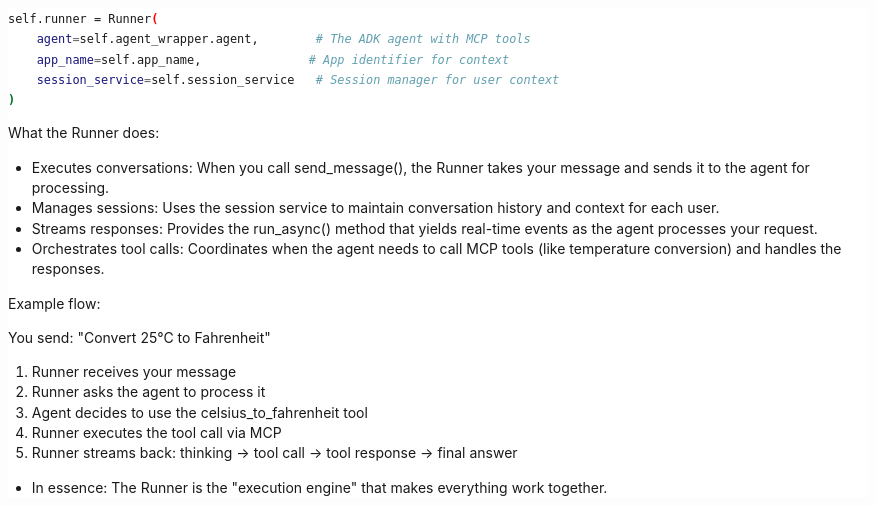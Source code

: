 ```bash
self.runner = Runner(
    agent=self.agent_wrapper.agent,        # The ADK agent with MCP tools
    app_name=self.app_name,               # App identifier for context
    session_service=self.session_service   # Session manager for user context
)
```


What the Runner does:

* Executes conversations: When you call send_message(), the Runner takes your message and sends it to the agent for processing.
* Manages sessions: Uses the session service to maintain conversation history and context for each user.
* Streams responses: Provides the run_async() method that yields real-time events as the agent processes your request.
* Orchestrates tool calls: Coordinates when the agent needs to call MCP tools (like temperature conversion) and handles the responses.

Example flow:

You send: "Convert 25°C to Fahrenheit"
1. Runner receives your message
2. Runner asks the agent to process it
3. Agent decides to use the celsius_to_fahrenheit tool
4. Runner executes the tool call via MCP
5. Runner streams back: thinking → tool call → tool response → final answer
* In essence: The Runner is the "execution engine" that makes everything work together.